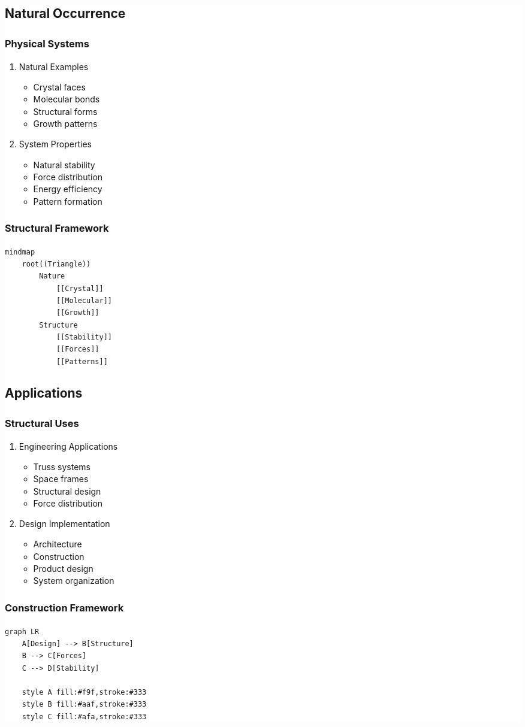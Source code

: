 ## Natural Occurrence

### Physical Systems
1. Natural Examples
   - Crystal faces
   - Molecular bonds
   - Structural forms
   - Growth patterns

2. System Properties
   - Natural stability
   - Force distribution
   - Energy efficiency
   - Pattern formation

### Structural Framework
```mermaid
mindmap
    root((Triangle))
        Nature
            [[Crystal]]
            [[Molecular]]
            [[Growth]]
        Structure
            [[Stability]]
            [[Forces]]
            [[Patterns]]
```

## Applications

### Structural Uses
1. Engineering Applications
   - Truss systems
   - Space frames
   - Structural design
   - Force distribution

2. Design Implementation
   - Architecture
   - Construction
   - Product design
   - System organization

### Construction Framework
```mermaid
graph LR
    A[Design] --> B[Structure]
    B --> C[Forces]
    C --> D[Stability]
    
    style A fill:#f9f,stroke:#333
    style B fill:#aaf,stroke:#333
    style C fill:#afa,stroke:#333
```
